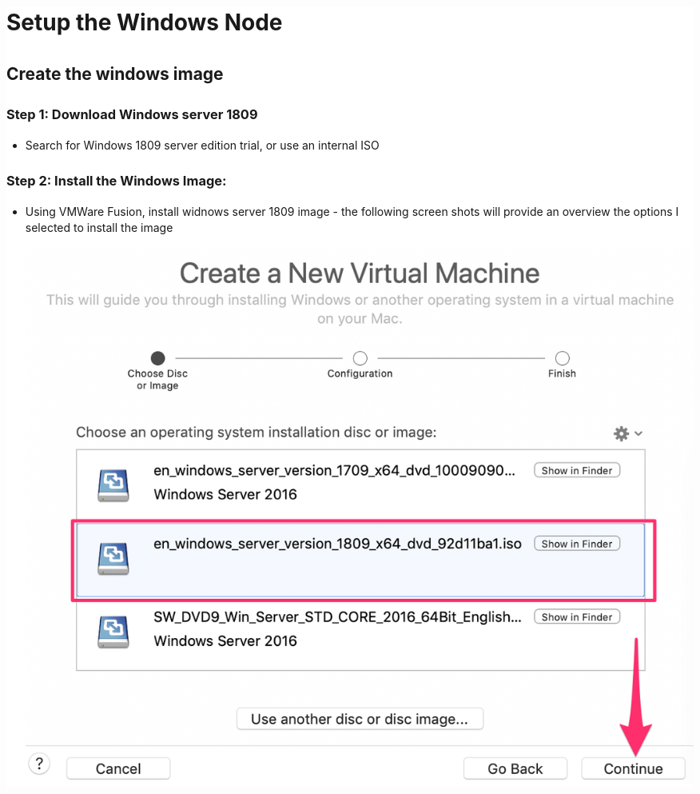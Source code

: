 # Setup the Windows Node

## Create the windows image

### **Step 1**: Download Windows server 1809

- Search for Windows 1809 server edition trial, or use an internal ISO

### **Step 2**: Install the Windows Image: 

- Using VMWare Fusion, install widnows server 1809 image - the following screen shots will provide an overview the options I selected to install the image

     ![](images/windowsnode/img01.png)